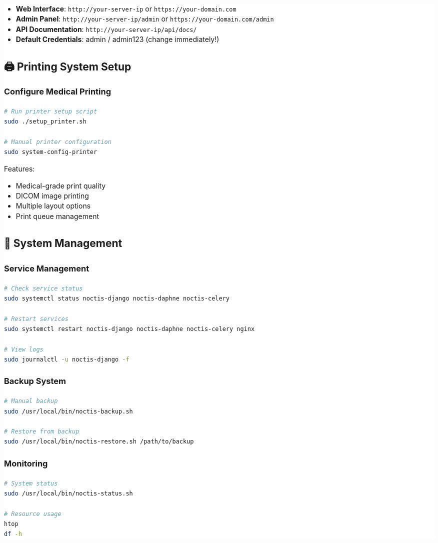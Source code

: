 - **Web Interface**: `http://your-server-ip` or `https://your-domain.com`
- **Admin Panel**: `http://your-server-ip/admin` or `https://your-domain.com/admin`
- **API Documentation**: `http://your-server-ip/api/docs/`
- **Default Credentials**: admin / admin123 (change immediately!)

## 🖨️ Printing System Setup

### Configure Medical Printing

```bash
# Run printer setup script
sudo ./setup_printer.sh

# Manual printer configuration
sudo system-config-printer
```

Features:
- Medical-grade print quality
- DICOM image printing
- Multiple layout options
- Print queue management

## 🔧 System Management

### Service Management
```bash
# Check service status
sudo systemctl status noctis-django noctis-daphne noctis-celery

# Restart services
sudo systemctl restart noctis-django noctis-daphne noctis-celery nginx

# View logs
sudo journalctl -u noctis-django -f
```

### Backup System
```bash
# Manual backup
sudo /usr/local/bin/noctis-backup.sh

# Restore from backup
sudo /usr/local/bin/noctis-restore.sh /path/to/backup
```

### Monitoring
```bash
# System status
sudo /usr/local/bin/noctis-status.sh

# Resource usage
htop
df -h
```

